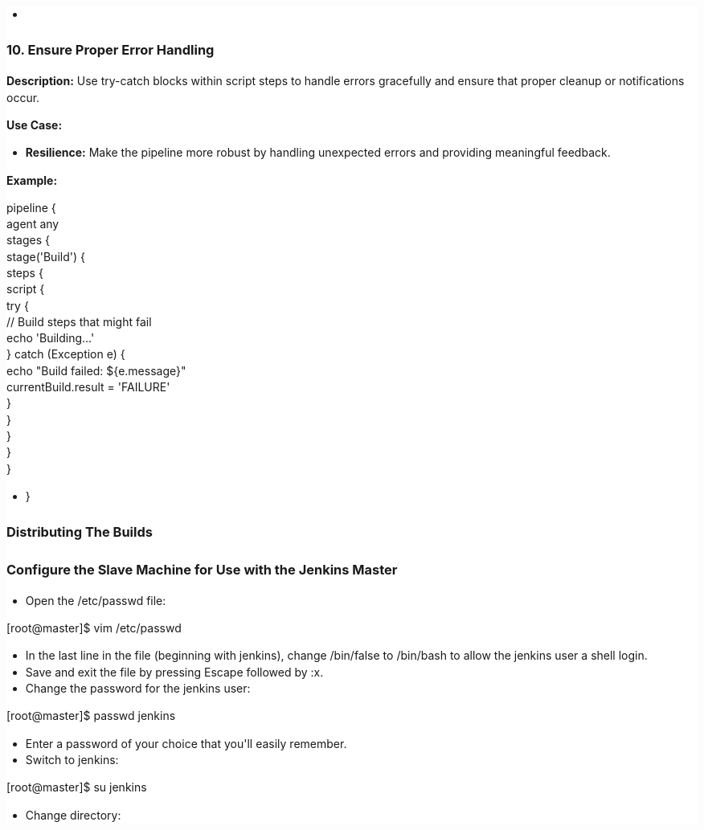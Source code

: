 * 

### **10\. Ensure Proper Error Handling**

**Description:** Use try-catch blocks within script steps to handle errors gracefully and ensure that proper cleanup or notifications occur.

**Use Case:**

* **Resilience:** Make the pipeline more robust by handling unexpected errors and providing meaningful feedback.

**Example:**

pipeline {  
    agent any  
    stages {  
        stage('Build') {  
            steps {  
                script {  
                    try {  
                        // Build steps that might fail  
                        echo 'Building...'  
                    } catch (Exception e) {  
                        echo "Build failed: ${e.message}"  
                        currentBuild.result \= 'FAILURE'  
                    }  
                }  
            }  
        }  
    }

* }

### **Distributing The Builds**

### **Configure the Slave Machine for Use with the Jenkins Master**

* Open the /etc/passwd file:

\[root@master\]$ vim /etc/passwd

* In the last line in the file (beginning with jenkins), change /bin/false to /bin/bash to allow the jenkins user a shell login.  
* Save and exit the file by pressing Escape followed by :x.  
* Change the password for the jenkins user:

\[root@master\]$ passwd jenkins

* Enter a password of your choice that you'll easily remember.  
* Switch to jenkins:

\[root@master\]$ su jenkins

* Change directory:
